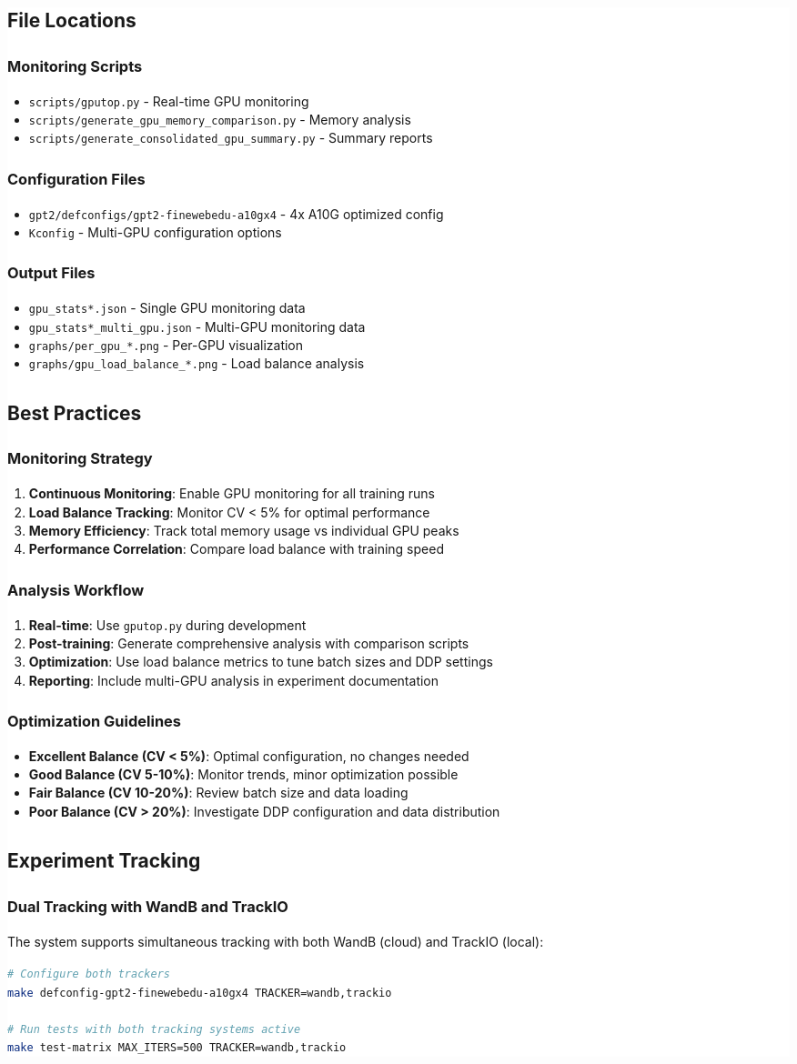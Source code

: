 ## File Locations

### Monitoring Scripts
- `scripts/gputop.py` - Real-time GPU monitoring
- `scripts/generate_gpu_memory_comparison.py` - Memory analysis
- `scripts/generate_consolidated_gpu_summary.py` - Summary reports

### Configuration Files
- `gpt2/defconfigs/gpt2-finewebedu-a10gx4` - 4x A10G optimized config
- `Kconfig` - Multi-GPU configuration options

### Output Files
- `gpu_stats*.json` - Single GPU monitoring data
- `gpu_stats*_multi_gpu.json` - Multi-GPU monitoring data
- `graphs/per_gpu_*.png` - Per-GPU visualization
- `graphs/gpu_load_balance_*.png` - Load balance analysis

## Best Practices

### Monitoring Strategy
1. **Continuous Monitoring**: Enable GPU monitoring for all training runs
2. **Load Balance Tracking**: Monitor CV < 5% for optimal performance
3. **Memory Efficiency**: Track total memory usage vs individual GPU peaks
4. **Performance Correlation**: Compare load balance with training speed

### Analysis Workflow
1. **Real-time**: Use `gputop.py` during development
2. **Post-training**: Generate comprehensive analysis with comparison scripts
3. **Optimization**: Use load balance metrics to tune batch sizes and DDP settings
4. **Reporting**: Include multi-GPU analysis in experiment documentation

### Optimization Guidelines
- **Excellent Balance (CV < 5%)**: Optimal configuration, no changes needed
- **Good Balance (CV 5-10%)**: Monitor trends, minor optimization possible
- **Fair Balance (CV 10-20%)**: Review batch size and data loading
- **Poor Balance (CV > 20%)**: Investigate DDP configuration and data distribution

## Experiment Tracking

### Dual Tracking with WandB and TrackIO

The system supports simultaneous tracking with both WandB (cloud) and TrackIO (local):

```bash
# Configure both trackers
make defconfig-gpt2-finewebedu-a10gx4 TRACKER=wandb,trackio

# Run tests with both tracking systems active
make test-matrix MAX_ITERS=500 TRACKER=wandb,trackio
```
